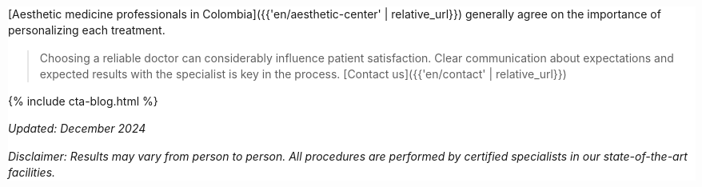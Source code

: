 [Aesthetic medicine professionals in Colombia]({{'en/aesthetic-center' | relative_url}}) generally agree on the importance of personalizing each treatment.

>Choosing a reliable doctor can considerably influence patient satisfaction. Clear communication about expectations and expected results with the specialist is key in the process. [Contact us]({{'en/contact' | relative_url}})

{% include cta-blog.html %}

*Updated: December 2024*

*Disclaimer: Results may vary from person to person. All procedures are performed by certified specialists in our state-of-the-art facilities.*
